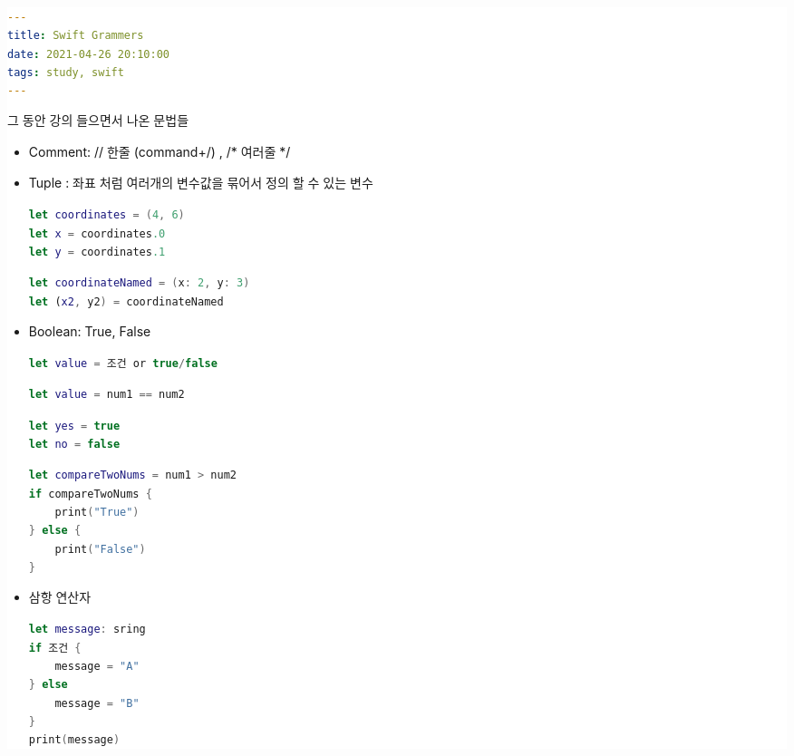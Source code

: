 ```yaml
---
title: Swift Grammers
date: 2021-04-26 20:10:00
tags: study, swift
---
```


그 동안 강의 들으면서 나온 문법들


- Comment: // 한줄 (command+/) , /* 여러줄 */
- Tuple : 좌표 처럼 여러개의 변수값을 묶어서 정의 할 수 있는 변수

    ```swift
    let coordinates = (4, 6) 
    let x = coordinates.0
    let y = coordinates.1
    ```

    ```swift
    let coordinateNamed = (x: 2, y: 3)
    let (x2, y2) = coordinateNamed
    ```

- Boolean: True, False

    ```swift
    let value = 조건 or true/false 
    ```

    ```swift
    let value = num1 == num2
    ```

    ```swift
    let yes = true
    let no = false
    ```

    ```swift
    let compareTwoNums = num1 > num2
    if compareTwoNums {
        print("True")
    } else {
        print("False")
    }
    ```

- 삼항 연산자

    ```swift
    let message: sring
    if 조건 {
    	message = "A"
    } else
    	message = "B"
    }
    print(message)
